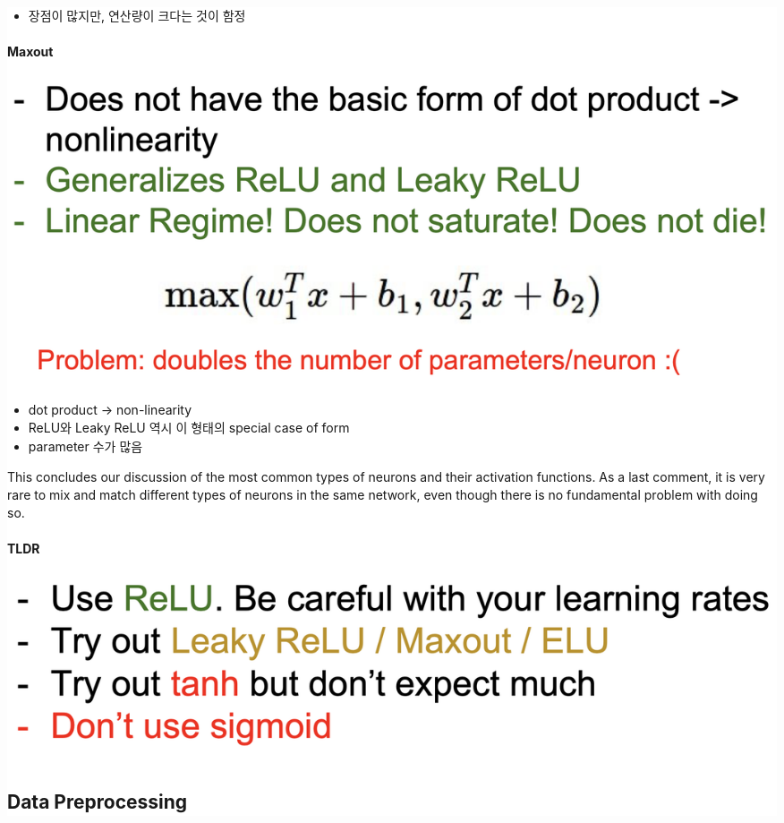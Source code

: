 - 장점이 많지만, 연산량이 크다는 것이 함정


#### **Maxout**


![9](/assets/img/2023-04-12-CS231n---Lecture-6.md/9.png)

- dot product → non-linearity
- ReLU와 Leaky ReLU 역시 이 형태의 special case of form
- parameter 수가 많음

This concludes our discussion of the most common types of neurons and their activation functions. As a last comment, it is very rare to mix and match different types of neurons in the same network, even though there is no fundamental problem with doing so.



#### **TLDR**


![10](/assets/img/2023-04-12-CS231n---Lecture-6.md/10.png)



## Data Preprocessing
